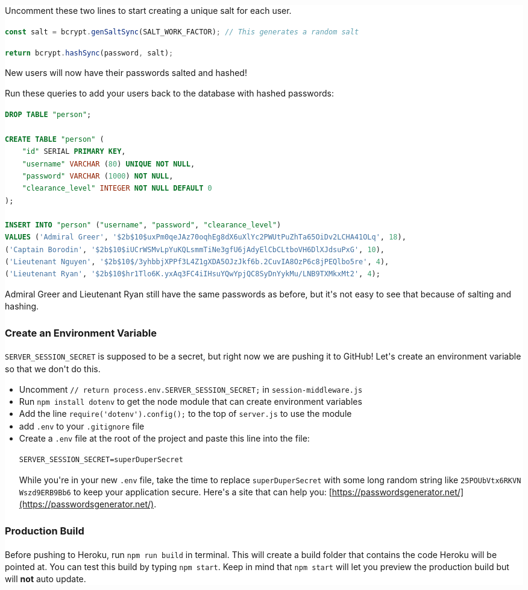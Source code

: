 Uncomment these two lines to start creating a unique salt for each user.

```JavaScript
const salt = bcrypt.genSaltSync(SALT_WORK_FACTOR); // This generates a random salt
```

```JavaScript
return bcrypt.hashSync(password, salt);
```

New users will now have their passwords salted and hashed!

Run these queries to add your users back to the database with hashed passwords:

```SQL
DROP TABLE "person";

CREATE TABLE "person" (
    "id" SERIAL PRIMARY KEY,
    "username" VARCHAR (80) UNIQUE NOT NULL,
    "password" VARCHAR (1000) NOT NULL,
    "clearance_level" INTEGER NOT NULL DEFAULT 0
);

INSERT INTO "person" ("username", "password", "clearance_level")
VALUES ('Admiral Greer', '$2b$10$uxPm0qeJAz70oqhEg8dX6uXlYc2PWUtPuZhTa65OiDv2LCHA41OLq', 18),
('Captain Borodin', '$2b$10$iUCrWSMvLpYuKQLsmmTiNe3gfU6jAdyElCbCLtboVH6DlXJdsuPxG', 10),
('Lieutenant Nguyen', '$2b$10$/3yhbbjXPPf3L4Z1gXDA5OJzJkf6b.2CuvIA8OzP6c8jPEQlbo5re', 4),
('Lieutenant Ryan', '$2b$10$hr1Tlo6K.yxAq3FC4iIHsuYQwYpjQC8SyDnYykMu/LNB9TXMkxMt2', 4);
```

Admiral Greer and Lieutenant Ryan still have the same passwords as before, but it's not easy to see that because of salting and hashing.

### Create an Environment Variable
`SERVER_SESSION_SECRET` is supposed to be a secret, but right now we are pushing it to GitHub! Let's create an environment variable so that we don't do this.

* Uncomment `// return process.env.SERVER_SESSION_SECRET;` in `session-middleware.js`
* Run `npm install dotenv` to get the node module that can create environment variables
* Add the line `require('dotenv').config();` to the top of `server.js` to use the module
* add `.env` to your `.gitignore` file
* Create a `.env` file at the root of the project and paste this line into the file:
    ```
    SERVER_SESSION_SECRET=superDuperSecret
    ```
    While you're in your new `.env` file, take the time to replace `superDuperSecret` with some long random string like `25POUbVtx6RKVNWszd9ERB9Bb6` to keep your application secure. Here's a site that can help you: [https://passwordsgenerator.net/](https://passwordsgenerator.net/).

### Production Build

Before pushing to Heroku, run `npm run build` in terminal. This will create a build folder that contains the code Heroku will be pointed at. You can test this build by typing `npm start`. Keep in mind that `npm start` will let you preview the production build but will **not** auto update.
